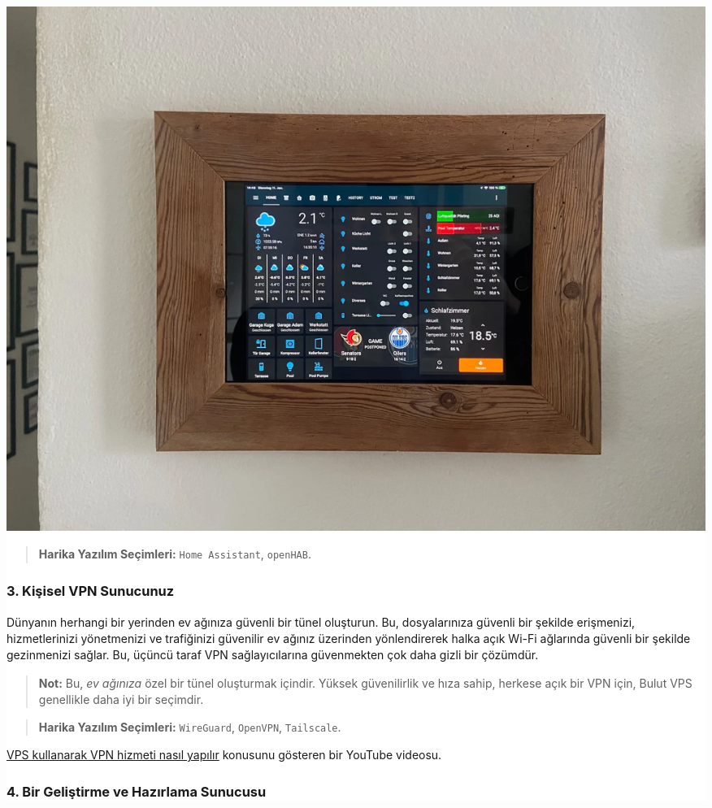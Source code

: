 ![Home Assistant Dashboard](/assets/img/06-29-2025-give-that-old-laptop-a-second-chance/Home_Assistant2.webp)

> **Harika Yazılım Seçimleri:** `Home Assistant`, `openHAB`.

### 3. Kişisel VPN Sunucunuz

Dünyanın herhangi bir yerinden ev ağınıza güvenli bir tünel oluşturun. Bu, dosyalarınıza güvenli bir şekilde erişmenizi, hizmetlerinizi yönetmenizi ve trafiğinizi güvenilir ev ağınız üzerinden yönlendirerek halka açık Wi-Fi ağlarında güvenli bir şekilde gezinmenizi sağlar. Bu, üçüncü taraf VPN sağlayıcılarına güvenmekten çok daha gizli bir çözümdür.

> **Not:** Bu, *ev ağınıza* özel bir tünel oluşturmak içindir. Yüksek güvenilirlik ve hıza sahip, herkese açık bir VPN için, Bulut VPS genellikle daha iyi bir seçimdir.

> **Harika Yazılım Seçimleri:** `WireGuard`, `OpenVPN`, `Tailscale`.

[VPS kullanarak VPN hizmeti nasıl yapılır](https://www.youtube.com/watch?v=St-Itlk0W50) konusunu gösteren bir YouTube videosu.

### 4. Bir Geliştirme ve Hazırlama Sunucusu
